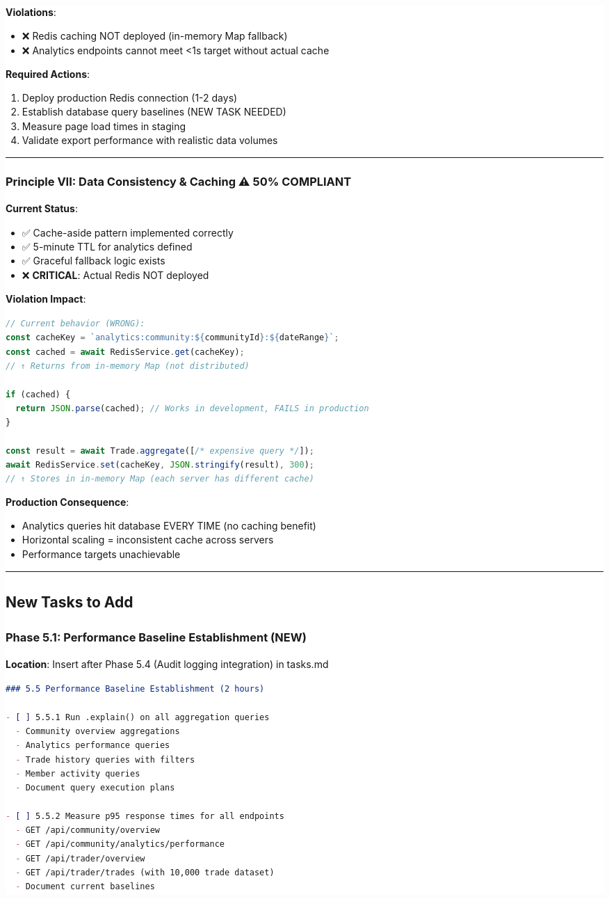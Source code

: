 **Violations**:
- ❌ Redis caching NOT deployed (in-memory Map fallback)
- ❌ Analytics endpoints cannot meet <1s target without actual cache

**Required Actions**:
1. Deploy production Redis connection (1-2 days)
2. Establish database query baselines (NEW TASK NEEDED)
3. Measure page load times in staging
4. Validate export performance with realistic data volumes

---

### Principle VII: Data Consistency & Caching ⚠️ **50% COMPLIANT**

**Current Status**:
- ✅ Cache-aside pattern implemented correctly
- ✅ 5-minute TTL for analytics defined
- ✅ Graceful fallback logic exists
- ❌ **CRITICAL**: Actual Redis NOT deployed

**Violation Impact**:
```javascript
// Current behavior (WRONG):
const cacheKey = `analytics:community:${communityId}:${dateRange}`;
const cached = await RedisService.get(cacheKey);
// ↑ Returns from in-memory Map (not distributed)

if (cached) {
  return JSON.parse(cached); // Works in development, FAILS in production
}

const result = await Trade.aggregate([/* expensive query */]);
await RedisService.set(cacheKey, JSON.stringify(result), 300);
// ↑ Stores in in-memory Map (each server has different cache)
```

**Production Consequence**:
- Analytics queries hit database EVERY TIME (no caching benefit)
- Horizontal scaling = inconsistent cache across servers
- Performance targets unachievable

---

## New Tasks to Add

### Phase 5.1: Performance Baseline Establishment (NEW)

**Location**: Insert after Phase 5.4 (Audit logging integration) in tasks.md

```markdown
### 5.5 Performance Baseline Establishment (2 hours)

- [ ] 5.5.1 Run .explain() on all aggregation queries
  - Community overview aggregations
  - Analytics performance queries
  - Trade history queries with filters
  - Member activity queries
  - Document query execution plans

- [ ] 5.5.2 Measure p95 response times for all endpoints
  - GET /api/community/overview
  - GET /api/community/analytics/performance
  - GET /api/trader/overview
  - GET /api/trader/trades (with 10,000 trade dataset)
  - Document current baselines
```